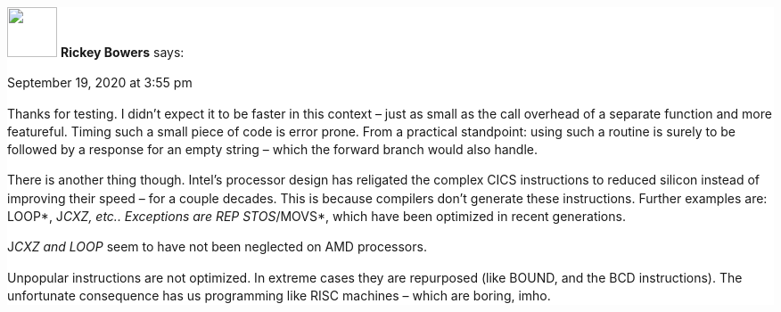 <img alt src="https://secure.gravatar.com/avatar/5821bf1e14b2f2a1597426c84b115d30?s=56&#038;d=mm&#038;r=g" srcset="https://secure.gravatar.com/avatar/5821bf1e14b2f2a1597426c84b115d30?s=112&#038;d=mm&#038;r=g 2x" class="avatar avatar-56 photo" height="56" width="56" loading="lazy" decoding="async" /> <b class="fn">Rickey Bowers</b> <span class="says">says:</span> </div>
<div class="comment-metadata"><time datetime="2020-09-19T15:55:43+00:00">September 19, 2020 at 3:55 pm</time></a> </div>
<div class="comment-content">
<p>Thanks for testing. I didn&rsquo;t expect it to be faster in this context &#8211; just as small as the call overhead of a separate function and more featureful. Timing such a small piece of code is error prone. From a practical standpoint: using such a routine is surely to be followed by a response for an empty string &#8211; which the forward branch would also handle.</p>
<p>There is another thing though. Intel&rsquo;s processor design has religated the complex CICS instructions to reduced silicon instead of improving their speed &#8211; for a couple decades. This is because compilers don&rsquo;t generate these instructions. Further examples are: LOOP*, J<em>CXZ, etc.. Exceptions are REP STOS</em>/MOVS*, which have been optimized in recent generations.</p>
<p>J<em>CXZ and LOOP</em> seem to have not been neglected on AMD processors.</p>
<p>Unpopular instructions are not optimized. In extreme cases they are repurposed (like BOUND, and the BCD instructions). The unfortunate consequence has us programming like RISC machines &#8211; which are boring, imho.</p>
</div>
</li>
</ol>
</li>
</ol>
</li>
</ol>

